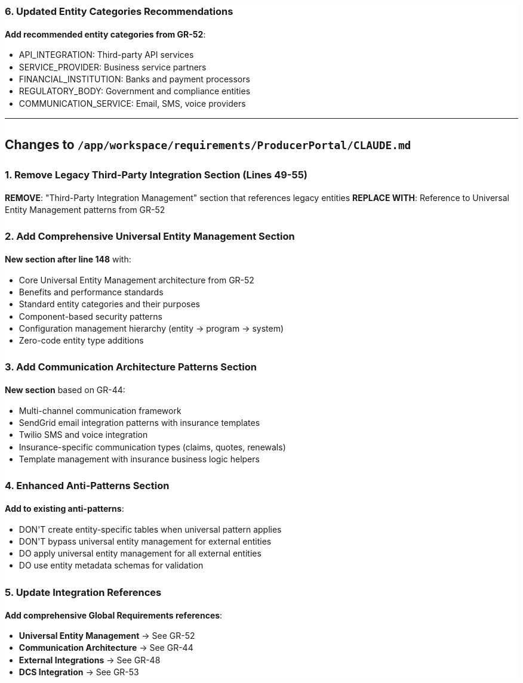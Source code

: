### 6. Updated Entity Categories Recommendations
**Add recommended entity categories from GR-52**:
- API_INTEGRATION: Third-party API services
- SERVICE_PROVIDER: Business service partners
- FINANCIAL_INSTITUTION: Banks and payment processors
- REGULATORY_BODY: Government and compliance entities
- COMMUNICATION_SERVICE: Email, SMS, voice providers

---

## Changes to `/app/workspace/requirements/ProducerPortal/CLAUDE.md`

### 1. Remove Legacy Third-Party Integration Section (Lines 49-55)
**REMOVE**: "Third-Party Integration Management" section that references legacy entities
**REPLACE WITH**: Reference to Universal Entity Management patterns from GR-52

### 2. Add Comprehensive Universal Entity Management Section
**New section after line 148** with:
- Core Universal Entity Management architecture from GR-52
- Benefits and performance standards
- Standard entity categories and their purposes
- Component-based security patterns
- Configuration management hierarchy (entity → program → system)
- Zero-code entity type additions

### 3. Add Communication Architecture Patterns Section
**New section** based on GR-44:
- Multi-channel communication framework
- SendGrid email integration patterns with insurance templates
- Twilio SMS and voice integration
- Insurance-specific communication types (claims, quotes, renewals)
- Template management with insurance business logic helpers

### 4. Enhanced Anti-Patterns Section
**Add to existing anti-patterns**:
- DON'T create entity-specific tables when universal pattern applies
- DON'T bypass universal entity management for external entities
- DO apply universal entity management for all external entities
- DO use entity metadata schemas for validation

### 5. Update Integration References
**Add comprehensive Global Requirements references**:
- **Universal Entity Management** → See GR-52
- **Communication Architecture** → See GR-44  
- **External Integrations** → See GR-48
- **DCS Integration** → See GR-53
